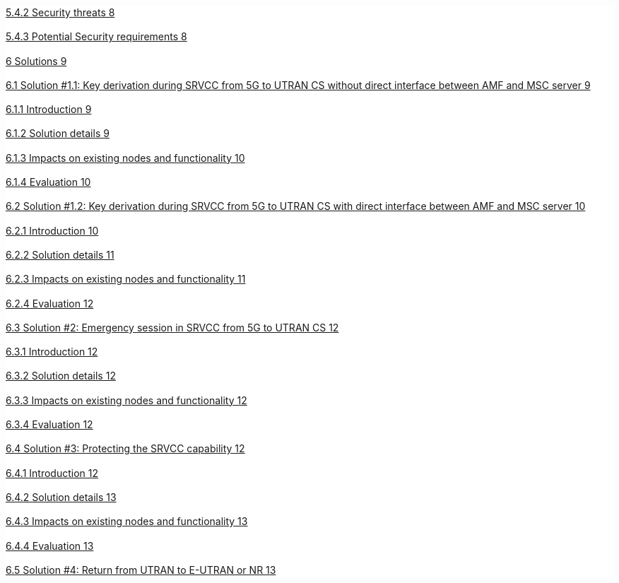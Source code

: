 [5.4.2 Security threats 8](#security-threats-3)

[5.4.3 Potential Security requirements
8](#potential-security-requirements-3)

[6 Solutions 9](#solutions)

[6.1 Solution \#1.1: Key derivation during SRVCC from 5G to UTRAN CS
without direct interface between AMF and MSC server
9](#solution-1.1-key-derivation-during-srvcc-from-5g-to-utran-cs-without-direct-interface-between-amf-and-msc-server)

[6.1.1 Introduction 9](#introduction-1)

[6.1.2 Solution details 9](#solution-details)

[6.1.3 Impacts on existing nodes and functionality
10](#impacts-on-existing-nodes-and-functionality)

[6.1.4 Evaluation 10](#evaluation)

[6.2 Solution \#1.2: Key derivation during SRVCC from 5G to UTRAN CS
with direct interface between AMF and MSC server
10](#solution-1.2-key-derivation-during-srvcc-from-5g-to-utran-cs-with-direct-interface-between-amf-and-msc-server)

[6.2.1 Introduction 10](#introduction-2)

[6.2.2 Solution details 11](#solution-details-1)

[6.2.3 Impacts on existing nodes and functionality
11](#impacts-on-existing-nodes-and-functionality-1)

[6.2.4 Evaluation 12](#evaluation-1)

[6.3 Solution \#2: Emergency session in SRVCC from 5G to UTRAN CS
12](#solution-2-emergency-session-in-srvcc-from-5g-to-utran-cs)

[6.3.1 Introduction 12](#introduction-3)

[6.3.2 Solution details 12](#solution-details-2)

[6.3.3 Impacts on existing nodes and functionality
12](#impacts-on-existing-nodes-and-functionality-2)

[6.3.4 Evaluation 12](#evaluation-2)

[6.4 Solution \#3: Protecting the SRVCC capability
12](#solution-3-protecting-the-srvcc-capability)

[6.4.1 Introduction 12](#introduction-4)

[6.4.2 Solution details 13](#solution-details-3)

[6.4.3 Impacts on existing nodes and functionality
13](#impacts-on-existing-nodes-and-functionality-3)

[6.4.4 Evaluation 13](#evaluation-3)

[6.5 Solution \#4: Return from UTRAN to E-UTRAN or NR
13](#solution-4-return-from-utran-to-e-utran-or-nr)
